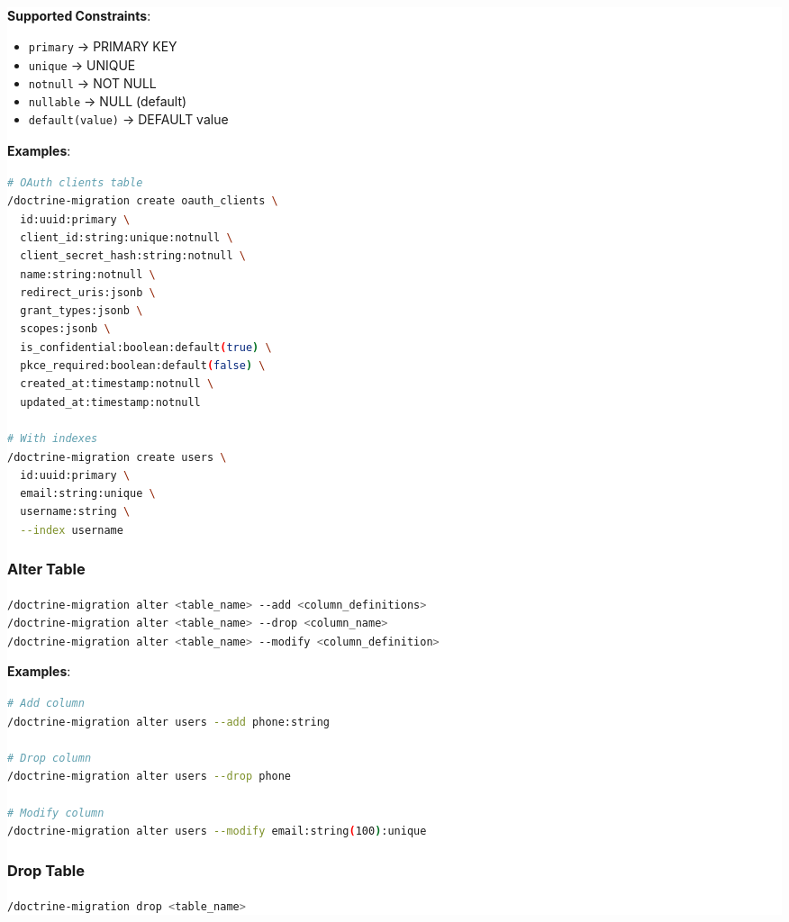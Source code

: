 **Supported Constraints**:
- `primary` → PRIMARY KEY
- `unique` → UNIQUE
- `notnull` → NOT NULL
- `nullable` → NULL (default)
- `default(value)` → DEFAULT value

**Examples**:
```bash
# OAuth clients table
/doctrine-migration create oauth_clients \
  id:uuid:primary \
  client_id:string:unique:notnull \
  client_secret_hash:string:notnull \
  name:string:notnull \
  redirect_uris:jsonb \
  grant_types:jsonb \
  scopes:jsonb \
  is_confidential:boolean:default(true) \
  pkce_required:boolean:default(false) \
  created_at:timestamp:notnull \
  updated_at:timestamp:notnull

# With indexes
/doctrine-migration create users \
  id:uuid:primary \
  email:string:unique \
  username:string \
  --index username
```

### Alter Table
```bash
/doctrine-migration alter <table_name> --add <column_definitions>
/doctrine-migration alter <table_name> --drop <column_name>
/doctrine-migration alter <table_name> --modify <column_definition>
```

**Examples**:
```bash
# Add column
/doctrine-migration alter users --add phone:string

# Drop column
/doctrine-migration alter users --drop phone

# Modify column
/doctrine-migration alter users --modify email:string(100):unique
```

### Drop Table
```bash
/doctrine-migration drop <table_name>
```
